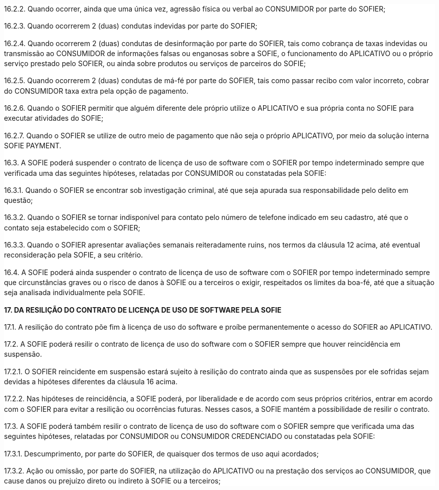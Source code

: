 16.2.2. Quando ocorrer, ainda que uma única vez, agressão física ou verbal ao CONSUMIDOR por parte do SOFIER;

16.2.3. Quando ocorrerem 2 (duas) condutas indevidas por parte do SOFIER;

16.2.4. Quando ocorrerem 2 (duas) condutas de desinformação por parte do SOFIER, tais como cobrança de taxas indevidas ou transmissão ao CONSUMIDOR de informações falsas ou enganosas sobre a SOFIE, o funcionamento do APLICATIVO ou o próprio serviço prestado pelo SOFIER, ou ainda sobre produtos ou serviços de parceiros do SOFIE;

16.2.5. Quando ocorrerem 2 (duas) condutas de má-fé por parte do SOFIER, tais como passar recibo com valor incorreto, cobrar do CONSUMIDOR taxa extra pela opção de pagamento.

16.2.6. Quando o SOFIER permitir que alguém diferente dele próprio utilize o APLICATIVO e sua própria conta no SOFIE para executar atividades do SOFIE;

16.2.7. Quando o SOFIER se utilize de outro meio de pagamento que não seja o próprio APLICATIVO, por meio da solução interna SOFIE PAYMENT.

16.3. A SOFIE poderá suspender o contrato de licença de uso de software com o SOFIER por tempo indeterminado sempre que verificada uma das seguintes hipóteses, relatadas por CONSUMIDOR ou constatadas pela SOFIE:

16.3.1. Quando o SOFIER se encontrar sob investigação criminal, até que seja apurada sua responsabilidade pelo delito em questão;

16.3.2. Quando o SOFIER se tornar indisponível para contato pelo número de telefone indicado em seu cadastro, até que o contato seja estabelecido com o SOFIER;

16.3.3. Quando o SOFIER apresentar avaliações semanais reiteradamente ruins, nos termos da cláusula 12 acima, até eventual reconsideração pela SOFIE, a seu critério.

16.4. A SOFIE poderá ainda suspender o contrato de licença de uso de software com o SOFIER por tempo indeterminado sempre que circunstâncias graves ou o risco de danos à SOFIE ou a terceiros o exigir, respeitados os limites da boa-fé, até que a situação seja analisada individualmente pela SOFIE.

**17. DA RESILIÇÃO DO CONTRATO DE LICENÇA DE USO DE SOFTWARE PELA SOFIE**

17.1. A resilição do contrato põe fim à licença de uso do software e proíbe permanentemente o acesso do SOFIER ao APLICATIVO.

17.2. A SOFIE poderá resilir o contrato de licença de uso do software com o SOFIER sempre que houver reincidência em suspensão.

17.2.1. O SOFIER reincidente em suspensão estará sujeito à resilição do contrato ainda que as suspensões por ele sofridas sejam devidas a hipóteses diferentes da cláusula 16 acima.

17.2.2. Nas hipóteses de reincidência, a SOFIE poderá, por liberalidade e de acordo com seus próprios critérios, entrar em acordo com o SOFIER para evitar a resilição ou ocorrências futuras. Nesses casos, a SOFIE mantém a possibilidade de resilir o contrato.

17.3. A SOFIE poderá também resilir o contrato de licença de uso do software com o SOFIER sempre que verificada uma das seguintes hipóteses, relatadas por CONSUMIDOR ou CONSUMIDOR CREDENCIADO ou constatadas pela SOFIE:

17.3.1. Descumprimento, por parte do SOFIER, de quaisquer dos termos de uso aqui acordados;

17.3.2. Ação ou omissão, por parte do SOFIER, na utilização do APLICATIVO ou na prestação dos serviços ao CONSUMIDOR, que cause danos ou prejuízo direto ou indireto à SOFIE ou a terceiros;
